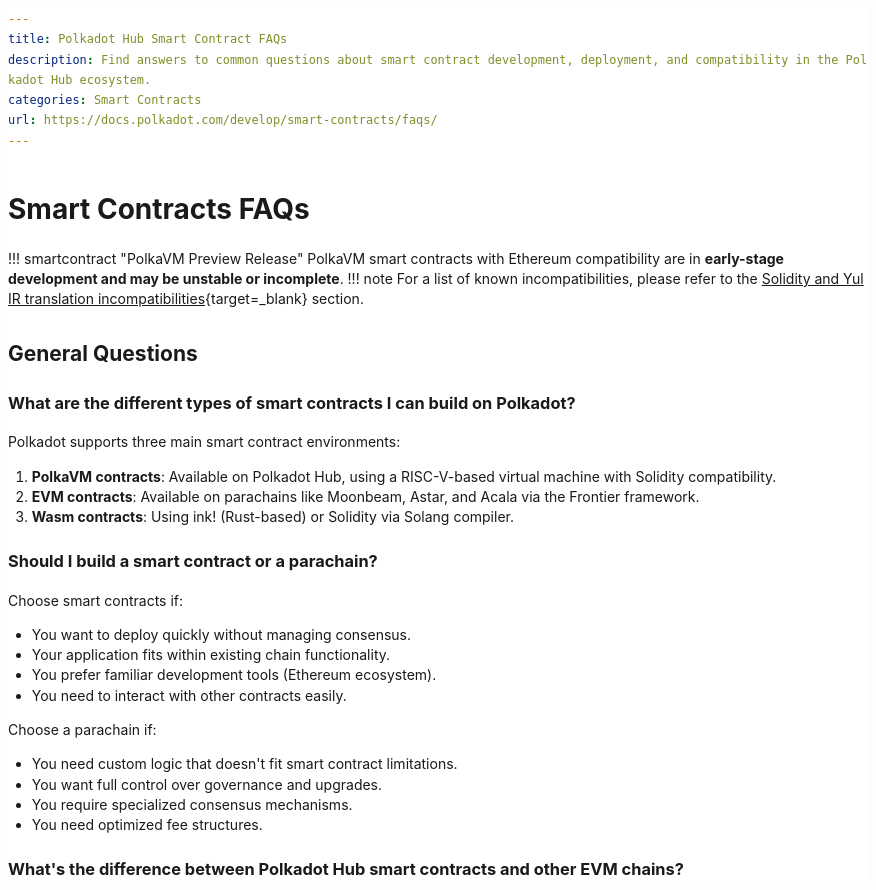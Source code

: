 ```yaml
---
title: Polkadot Hub Smart Contract FAQs
description: Find answers to common questions about smart contract development, deployment, and compatibility in the Polkadot Hub ecosystem.
categories: Smart Contracts
url: https://docs.polkadot.com/develop/smart-contracts/faqs/
---
```


# Smart Contracts FAQs

!!! smartcontract "PolkaVM Preview Release"
    PolkaVM smart contracts with Ethereum compatibility are in **early-stage development and may be unstable or incomplete**.
!!! note
    For a list of known incompatibilities, please refer to the [Solidity and Yul IR translation incompatibilities](/polkadot-protocol/smart-contract-basics/evm-vs-polkavm/#solidity-and-yul-ir-translation-incompatibilities){target=\_blank} section.

## General Questions

### What are the different types of smart contracts I can build on Polkadot?

Polkadot supports three main smart contract environments:

1. **PolkaVM contracts**: Available on Polkadot Hub, using a RISC-V-based virtual machine with Solidity compatibility.
2. **EVM contracts**: Available on parachains like Moonbeam, Astar, and Acala via the Frontier framework.
3. **Wasm contracts**: Using ink! (Rust-based) or Solidity via Solang compiler.

### Should I build a smart contract or a parachain?

Choose smart contracts if:

- You want to deploy quickly without managing consensus.
- Your application fits within existing chain functionality.
- You prefer familiar development tools (Ethereum ecosystem).
- You need to interact with other contracts easily.

Choose a parachain if:

- You need custom logic that doesn't fit smart contract limitations.
- You want full control over governance and upgrades.
- You require specialized consensus mechanisms.
- You need optimized fee structures.

### What's the difference between Polkadot Hub smart contracts and other EVM chains?
